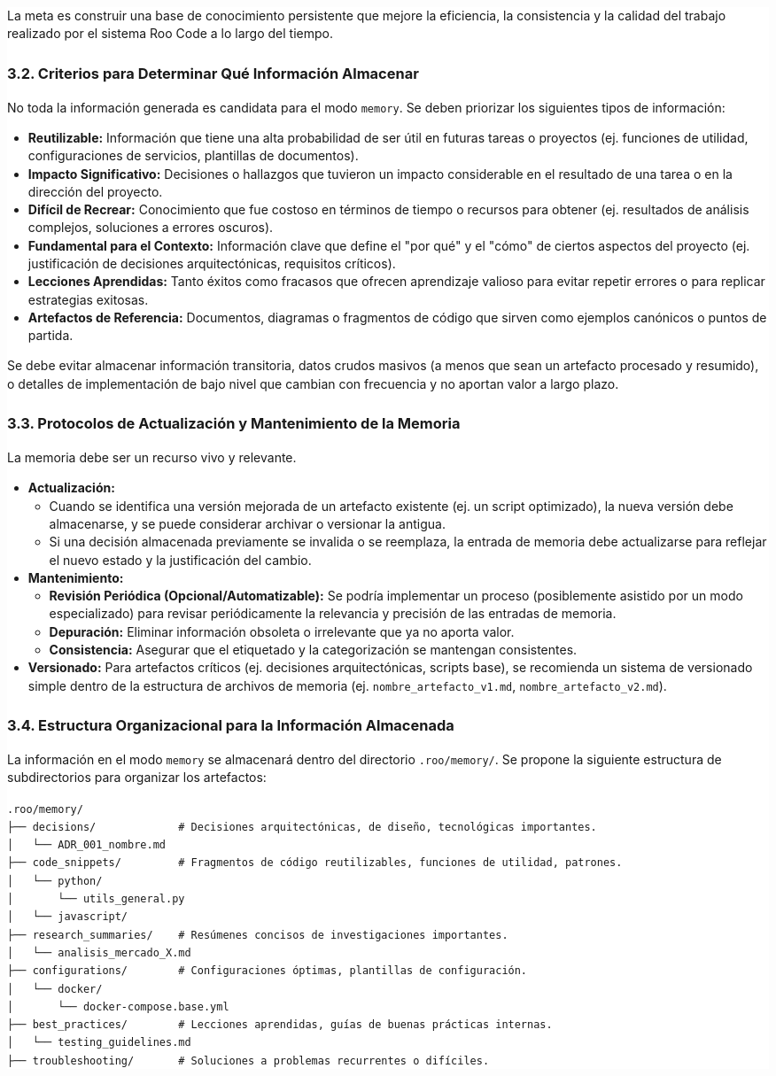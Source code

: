 La meta es construir una base de conocimiento persistente que mejore la eficiencia, la consistencia y la calidad del trabajo realizado por el sistema Roo Code a lo largo del tiempo.

### 3.2. Criterios para Determinar Qué Información Almacenar
No toda la información generada es candidata para el modo `memory`. Se deben priorizar los siguientes tipos de información:

*   **Reutilizable:** Información que tiene una alta probabilidad de ser útil en futuras tareas o proyectos (ej. funciones de utilidad, configuraciones de servicios, plantillas de documentos).
*   **Impacto Significativo:** Decisiones o hallazgos que tuvieron un impacto considerable en el resultado de una tarea o en la dirección del proyecto.
*   **Difícil de Recrear:** Conocimiento que fue costoso en términos de tiempo o recursos para obtener (ej. resultados de análisis complejos, soluciones a errores oscuros).
*   **Fundamental para el Contexto:** Información clave que define el "por qué" y el "cómo" de ciertos aspectos del proyecto (ej. justificación de decisiones arquitectónicas, requisitos críticos).
*   **Lecciones Aprendidas:** Tanto éxitos como fracasos que ofrecen aprendizaje valioso para evitar repetir errores o para replicar estrategias exitosas.
*   **Artefactos de Referencia:** Documentos, diagramas o fragmentos de código que sirven como ejemplos canónicos o puntos de partida.

Se debe evitar almacenar información transitoria, datos crudos masivos (a menos que sean un artefacto procesado y resumido), o detalles de implementación de bajo nivel que cambian con frecuencia y no aportan valor a largo plazo.

### 3.3. Protocolos de Actualización y Mantenimiento de la Memoria
La memoria debe ser un recurso vivo y relevante.

*   **Actualización:**
    *   Cuando se identifica una versión mejorada de un artefacto existente (ej. un script optimizado), la nueva versión debe almacenarse, y se puede considerar archivar o versionar la antigua.
    *   Si una decisión almacenada previamente se invalida o se reemplaza, la entrada de memoria debe actualizarse para reflejar el nuevo estado y la justificación del cambio.
*   **Mantenimiento:**
    *   **Revisión Periódica (Opcional/Automatizable):** Se podría implementar un proceso (posiblemente asistido por un modo especializado) para revisar periódicamente la relevancia y precisión de las entradas de memoria.
    *   **Depuración:** Eliminar información obsoleta o irrelevante que ya no aporta valor.
    *   **Consistencia:** Asegurar que el etiquetado y la categorización se mantengan consistentes.
*   **Versionado:** Para artefactos críticos (ej. decisiones arquitectónicas, scripts base), se recomienda un sistema de versionado simple dentro de la estructura de archivos de memoria (ej. `nombre_artefacto_v1.md`, `nombre_artefacto_v2.md`).

### 3.4. Estructura Organizacional para la Información Almacenada
La información en el modo `memory` se almacenará dentro del directorio `.roo/memory/`. Se propone la siguiente estructura de subdirectorios para organizar los artefactos:

```
.roo/memory/
├── decisions/             # Decisiones arquitectónicas, de diseño, tecnológicas importantes.
│   └── ADR_001_nombre.md
├── code_snippets/         # Fragmentos de código reutilizables, funciones de utilidad, patrones.
│   └── python/
│       └── utils_general.py
│   └── javascript/
├── research_summaries/    # Resúmenes concisos de investigaciones importantes.
│   └── analisis_mercado_X.md
├── configurations/        # Configuraciones óptimas, plantillas de configuración.
│   └── docker/
│       └── docker-compose.base.yml
├── best_practices/        # Lecciones aprendidas, guías de buenas prácticas internas.
│   └── testing_guidelines.md
├── troubleshooting/       # Soluciones a problemas recurrentes o difíciles.
```
